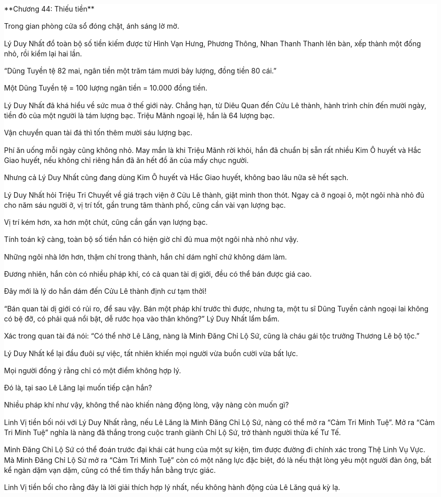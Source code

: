 \*\*Chương 44: Thiếu tiền\*\*

Trong gian phòng cửa sổ đóng chặt, ánh sáng lờ mờ.

Lý Duy Nhất đổ toàn bộ số tiền kiếm được từ Hình Vạn Hưng, Phương Thông, Nhan Thanh Thanh lên bàn, xếp thành một đống nhỏ, rồi kiểm lại hai lần.

“Dũng Tuyền tệ 82 mai, ngân tiền một trăm tám mươi bảy lượng, đồng tiền 80 cái.”

Một Dũng Tuyền tệ = 100 lượng ngân tiền = 10.000 đồng tiền.

Lý Duy Nhất đã khá hiểu về sức mua ở thế giới này. Chẳng hạn, từ Diêu Quan đến Cửu Lê thành, hành trình chín đến mười ngày, tiền đò của một người là tám lượng bạc. Triệu Mãnh ngoại lệ, hắn là 64 lượng bạc.

Vận chuyển quan tài đá thì tốn thêm mười sáu lượng bạc.

Phí ăn uống mỗi ngày cũng không nhỏ. May mắn là khi Triệu Mãnh rời khỏi, hắn đã chuẩn bị sẵn rất nhiều Kim Ô huyết và Hắc Giao huyết, nếu không chỉ riêng hắn đã ăn hết đồ ăn của mấy chục người.

Nhưng cả Lý Duy Nhất cũng đang dùng Kim Ô huyết và Hắc Giao huyết, không bao lâu nữa sẽ hết sạch.

Lý Duy Nhất hỏi Triệu Tri Chuyết về giá trạch viện ở Cửu Lê thành, giật mình thon thót. Ngay cả ở ngoại ô, một ngôi nhà nhỏ đủ cho năm sáu người ở, vị trí tốt, gần trung tâm thành phố, cũng cần vài vạn lượng bạc.

Vị trí kém hơn, xa hơn một chút, cũng cần gần vạn lượng bạc.

Tính toán kỹ càng, toàn bộ số tiền hắn có hiện giờ chỉ đủ mua một ngôi nhà nhỏ như vậy.

Những ngôi nhà lớn hơn, thậm chí trong thành, hắn chỉ dám nghĩ chứ không dám làm.

Đương nhiên, hắn còn có nhiều pháp khí, có cả quan tài dị giới, đều có thể bán được giá cao.

Đây mới là lý do hắn dám đến Cửu Lê thành định cư tạm thời!

“Bán quan tài dị giới có rủi ro, để sau vậy. Bán một pháp khí trước thì được, nhưng ta, một tu sĩ Dũng Tuyền cảnh ngoại lai không có bệ đỡ, có phải quá nổi bật, dễ rước họa vào thân không?” Lý Duy Nhất lẩm bẩm.

Xác trong quan tài đá nói: “Có thể nhờ Lê Lăng, nàng là Minh Đăng Chỉ Lộ Sứ, cũng là cháu gái tộc trưởng Thương Lê bộ tộc.”

Lý Duy Nhất kể lại đầu đuôi sự việc, tất nhiên khiến mọi người vừa buồn cười vừa bất lực.

Mọi người đồng ý rằng chỉ có một điểm không hợp lý.

Đó là, tại sao Lê Lăng lại muốn tiếp cận hắn?

Nhiều pháp khí như vậy, không thể nào khiến nàng động lòng, vậy nàng còn muốn gì?

Linh Vị tiền bối nói với Lý Duy Nhất rằng, nếu Lê Lăng là Minh Đăng Chỉ Lộ Sứ, nàng có thể mở ra “Cảm Tri Minh Tuệ”. Mở ra “Cảm Tri Minh Tuệ” nghĩa là nàng đã thắng trong cuộc tranh giành Chỉ Lộ Sứ, trở thành người thừa kế Tư Tế.

Minh Đăng Chỉ Lộ Sứ có thể đoán trước đại khái cát hung của một sự kiện, tìm được đường đi chính xác trong Thệ Linh Vụ Vực. Mà Minh Đăng Chỉ Lộ Sứ mở ra “Cảm Tri Minh Tuệ” còn có một năng lực đặc biệt, đó là nếu thật lòng yêu một người đàn ông, bất kể ngàn dặm vạn dặm, cũng có thể tìm thấy hắn bằng trực giác.

Linh Vị tiền bối cho rằng đây là lời giải thích hợp lý nhất, nếu không hành động của Lê Lăng quá kỳ lạ.
